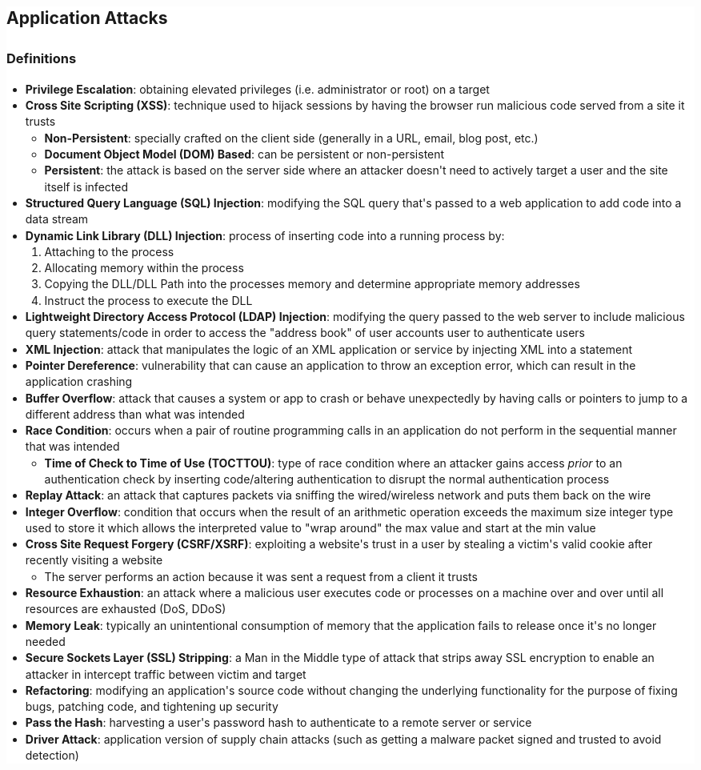 ## Application Attacks
### Definitions
- **Privilege Escalation**: obtaining elevated privileges (i.e. administrator or root) on a target
- **Cross Site Scripting (XSS)**: technique used to hijack sessions by having the browser run malicious code served from a site it trusts
    - **Non-Persistent**: specially crafted on the client side (generally in a URL, email, blog post, etc.)
    - **Document Object Model (DOM) Based**: can be persistent or non-persistent
    - **Persistent**: the attack is based on the server side where an attacker doesn't need to actively target a user and the site itself is infected
- **Structured Query Language (SQL) Injection**: modifying the SQL query that's passed to a web application to add code into a data stream
- **Dynamic Link Library (DLL) Injection**: process of inserting code into a running process by:
    1. Attaching to the process
    2. Allocating memory within the process
    3. Copying the DLL/DLL Path into the processes memory and determine appropriate memory addresses
    4. Instruct the process to execute the DLL
- **Lightweight Directory Access Protocol (LDAP) Injection**: modifying the query passed to the web server to include malicious query statements/code in order to access the "address book" of user accounts user to authenticate users
- **XML Injection**: attack that manipulates the logic of an XML application or service by injecting XML into a statement
- **Pointer Dereference**: vulnerability that can cause an application to throw an exception error, which can result in the application crashing
- **Buffer Overflow**: attack that causes a system or app to crash or behave unexpectedly by having calls or pointers to jump to a different address than what was intended
- **Race Condition**: occurs when a pair of routine programming calls in an application do not perform in the sequential manner that was intended
    - **Time of Check to Time of Use (TOCTTOU)**: type of race condition where an attacker gains access *prior* to an authentication check by inserting code/altering authentication to disrupt the normal authentication process
- **Replay Attack**: an attack that captures packets via sniffing the wired/wireless network and puts them back on the wire
- **Integer Overflow**: condition that occurs when the result of an arithmetic operation exceeds the maximum size integer type used to store it which allows the interpreted value to "wrap around" the max value and start at the min value
- **Cross Site Request Forgery (CSRF/XSRF)**: exploiting a website's trust in a user by stealing a victim's valid cookie after recently visiting a website
    - The server performs an action because it was sent a request from a client it trusts
- **Resource Exhaustion**: an attack where a malicious user executes code or processes on a machine over and over until all resources are exhausted (DoS, DDoS)
- **Memory Leak**: typically an unintentional consumption of memory that the application fails to release once it's no longer needed
- **Secure Sockets Layer (SSL) Stripping**: a Man in the Middle type of attack that strips away SSL encryption to enable an attacker in intercept traffic between victim and target
- **Refactoring**: modifying an application's source code without changing the underlying functionality for the purpose of fixing bugs, patching code, and tightening up security
- **Pass the Hash**: harvesting a user's password hash to authenticate to a remote server or service
- **Driver Attack**: application version of supply chain attacks (such as getting a malware packet signed and trusted to avoid detection)
